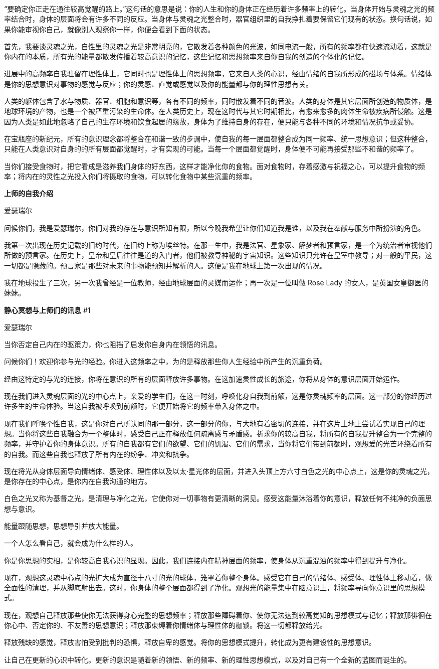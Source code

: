 “要确定你正走在通往较高觉醒的路上。”这句话的意思是说：你的人生和你的身体正在经历着许多频率上的转化。当身体开始与灵魂之光的频率结合时，身体的层面将会有许多不同的反应。当身体与灵魂之光整合时，器官组织里的自我挣扎着要保留它们现有的状态。换句话说，如果你能审视你自己，就像别人观察你一样，你便会看到下面的状态。

首先，我要谈灵魂之光，自性里的灵魂之光是非常明亮的，它散发着各种颜色的光波，如同电流一般，所有的频率都在快速流动着，这就是你内在的本质，所有光的能量都散发传播着较高意识的记忆，这些记忆和思想频率来自你自我的创造的个体化的记忆。

进展中的高频率自我驻留在理性体上，它同时也是理性体上的思想频率，它来自人类的心识，经由情绪的自我所形成的磁场与体系。情绪体是你的思想意识对事物的感觉与反应；你的灵感、直觉或感觉以及你的能量都与你的理性思想有关。

人类的躯体包含了水与物质、器官、细胞和意识等，各有不同的频率，同时散发着不同的音波。人类的身体是其它层面所创造的物质体，是地球环境的产物，也是一个被严重污染的生命体。在人类历史上，现在这时代与其它时期相比，有愈来愈多的肉体生命被疾病所侵触。这是因为人类是如此地忽略了自己的生存环境和饮食起居的缘故，身体为了维持自身的存在，便只能与各种不同的环境和情况抗争或妥协。

在宝瓶座的新纪元，所有的意识理念都将整合在和谐一致的步调中，使自我的每一层面都整合成为同一频率、统一思想意识；但这种整合，只能在人类意识对自身的的所有层面都觉醒时，才有实现的可能。当每一个层面都觉醒时，身体便不可能再接受那些不和谐的频率了。

当你们接受食物时，把它看成是滋养我们身体的好东西，这样才能净化你的食物。面对食物时，存着感激与祝福之心，可以提升食物的频率；将内在的灵性之光投入你们将摄取的食物，可以转化食物中某些沉重的频率。

**上师的自我介绍**

爱瑟瑞尔

问候你们，我是爱瑟瑞尔，你们对我的存在与意识所知有限，所以今晚我希望让你们知道我是谁，以及我在奉献与服务中所扮演的角色。

我第一次出现在历史记载的旧约时代，在旧约上称为埃丝特。在那一生中，我是法官、星象家、解梦者和预言家，是一个为统治者审视他们所做的预言家。在历史上，皇帝和皇后往往是道的入门者，他们被教导神秘的宇宙知识。这些知识只允许在皇室中教导；对一般的平民，这一切都是隐藏的。预言家是那些对未来的事物能预知并解析的人。这便是我在地球上第一次出现的情况。

我在地球投生了三次，另一次我曾经是一位教师，经由地球层面的灵媒而运作；再一次是一位叫做 Rose Lady 的女人，是英国女皇御医的妹妹。

**静心冥想与上师们的讯息** #1

爱瑟瑞尔

当你否定自己内在的驱策力，你也阻挡了启发你自身内在领悟的讯息。

问候你们！欢迎你参与光的经验。你进入这频率之中，为的是释放那些你人生经验中所产生的沉重负荷。

经由这特定的与光的连接，你将在意识的所有的层面释放许多事物。在这加速灵性成长的旅途，你将从身体的意识层面开始运作。

现在我们进入灵魂层面的光的中心点上，亲爱的学生们，在这一时刻，呼唤化身自我到前额，这是你灵魂频率的层面。这一部分的你经历过许多生的生命体验。当这自我被呼唤到前额时，它便开始将它的频率带入身体之中。

现在我们呼唤个性自我，这是你对自己所认同的那一部分，这一部分的你，与大地有着密切的连接，并在这片土地上尝试着实现自己的理想。当你将这些自我融合为一个整体时，感受自己正在释放任何疏离感与矛盾感。祈求你的较高自我，将所有的自我提升整合为一个完整的频率，并守护着你的身体意识。所有的自我都有它们的欲望、它们的饥渴、它们的需求，当你将它们带到前额时，观想爱的光芒环绕着所有的自我。而这些自我也释放了所有内在的纷争、冲突和抗争。

现在将光从身体层面导向情绪体、感受体、理性体以及以太·星光体的层面，并进入头顶上方六寸白色之光的中心点上，这是你的灵魂之光，是你存在的中心点，是你内在自我沟通的地方。

白色之光又称为基督之光，是清理与净化之光，它使你对一切事物有更清晰的洞见。感受这能量沐浴着你的意识，释放任何不纯净的负面思想与意识。

能量跟随思想，思想导引并放大能量。

一个人怎么看自己，就会成为什么样的人。

你是你思想的实相，是你较高自我心识的显现。因此，我们连接内在精神层面的频率，使身体从沉重混浊的频率中得到提升与净化。

现在，观想这灵魂中心点的光扩大成为直径十八寸的光的球体，笼罩着你整个身体。感受它在自己的情绪体、感受体、理性体上移动着，做全面性的清理，并从脚底射出去。这时，你身体的整个层面都得到了净化。观想光的能量集中在脑意识上，将频率导向你意识里的思想模式。

现在，观想自己释放那些使你无法获得身心完整的思想频率；释放那些障碍着你、使你无法达到较高觉知的思想模式与记忆；释放那徘徊在你心中、否定你的、不友善的思想意识；释放那束缚着你情绪体与理性体的枷锁。将这一切都释放给光。

释放残缺的感觉，释放害怕受到批判的恐惧，释放自卑的感觉。将你的思想模式提升，转化成为更有建设性的思想意识。

让自己在更新的心识中转化。更新的意识是随着新的领悟、新的频率、新的理性思想模式，以及对自己有一个全新的蓝图而诞生的。

